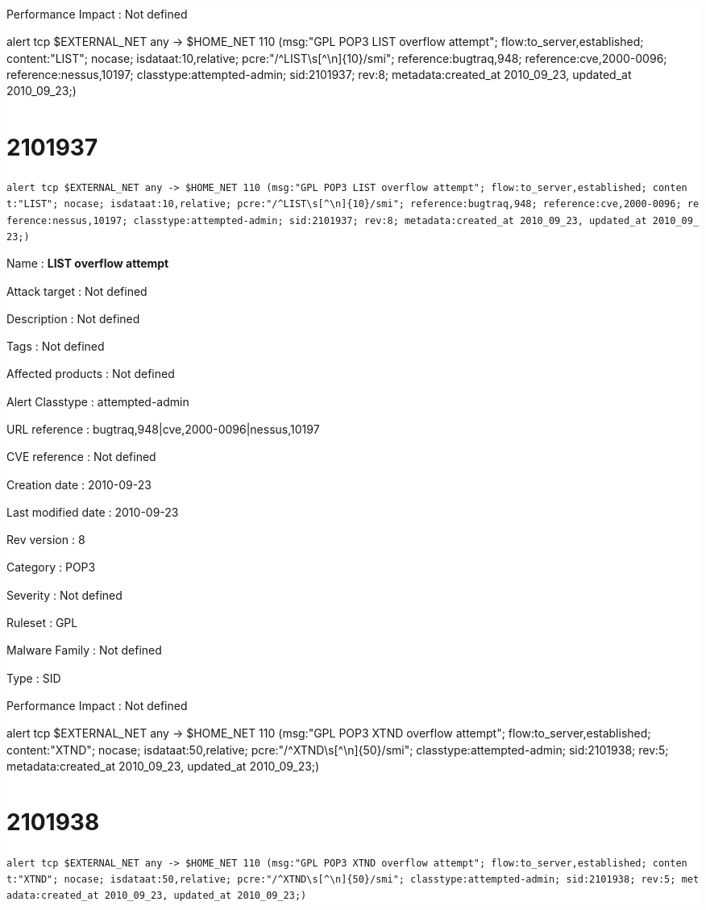 Performance Impact : Not defined



alert tcp $EXTERNAL_NET any -> $HOME_NET 110 (msg:"GPL POP3 LIST overflow attempt"; flow:to_server,established; content:"LIST"; nocase; isdataat:10,relative; pcre:"/^LIST\s[^\n]{10}/smi"; reference:bugtraq,948; reference:cve,2000-0096; reference:nessus,10197; classtype:attempted-admin; sid:2101937; rev:8; metadata:created_at 2010_09_23, updated_at 2010_09_23;)

# 2101937
`alert tcp $EXTERNAL_NET any -> $HOME_NET 110 (msg:"GPL POP3 LIST overflow attempt"; flow:to_server,established; content:"LIST"; nocase; isdataat:10,relative; pcre:"/^LIST\s[^\n]{10}/smi"; reference:bugtraq,948; reference:cve,2000-0096; reference:nessus,10197; classtype:attempted-admin; sid:2101937; rev:8; metadata:created_at 2010_09_23, updated_at 2010_09_23;)
` 

Name : **LIST overflow attempt** 

Attack target : Not defined

Description : Not defined

Tags : Not defined

Affected products : Not defined

Alert Classtype : attempted-admin

URL reference : bugtraq,948|cve,2000-0096|nessus,10197

CVE reference : Not defined

Creation date : 2010-09-23

Last modified date : 2010-09-23

Rev version : 8

Category : POP3

Severity : Not defined

Ruleset : GPL

Malware Family : Not defined

Type : SID

Performance Impact : Not defined



alert tcp $EXTERNAL_NET any -> $HOME_NET 110 (msg:"GPL POP3 XTND overflow attempt"; flow:to_server,established; content:"XTND"; nocase; isdataat:50,relative; pcre:"/^XTND\s[^\n]{50}/smi"; classtype:attempted-admin; sid:2101938; rev:5; metadata:created_at 2010_09_23, updated_at 2010_09_23;)

# 2101938
`alert tcp $EXTERNAL_NET any -> $HOME_NET 110 (msg:"GPL POP3 XTND overflow attempt"; flow:to_server,established; content:"XTND"; nocase; isdataat:50,relative; pcre:"/^XTND\s[^\n]{50}/smi"; classtype:attempted-admin; sid:2101938; rev:5; metadata:created_at 2010_09_23, updated_at 2010_09_23;)
` 
